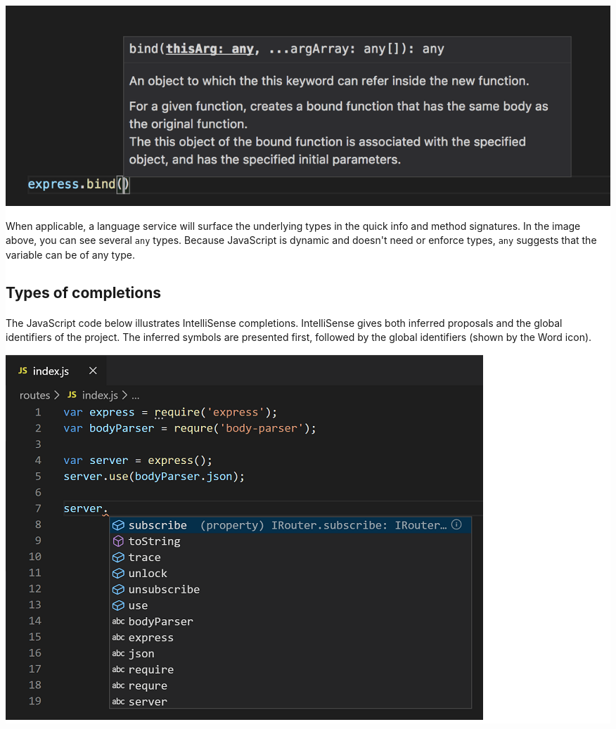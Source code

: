 ![parameter info](/images/intellisense/paramater_info.png)

When applicable, a language service will surface the underlying types in the quick info and method signatures. In the image above, you can see several `any` types. Because JavaScript is dynamic and doesn't need or enforce types, `any` suggests that the variable can be of any type.

## Types of completions

The JavaScript code below illustrates IntelliSense completions. IntelliSense gives both inferred proposals and the global identifiers of the project. The inferred symbols are presented first, followed by the global identifiers (shown by the Word icon).

![intellisense icons](/images/intellisense/intellisense_icons.png)
